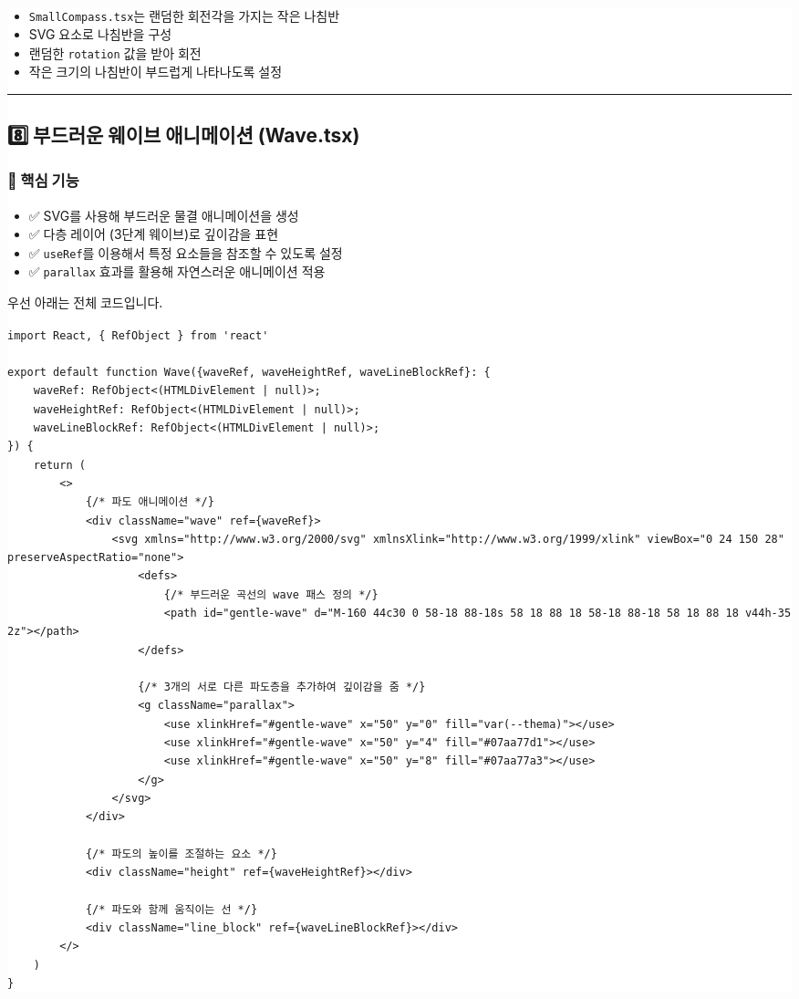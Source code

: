 * `SmallCompass.tsx`는 랜덤한 회전각을 가지는 작은 나침반
* SVG 요소로 나침반을 구성
* 랜덤한 `rotation` 값을 받아 회전
* 작은 크기의 나침반이 부드럽게 나타나도록 설정

***

## 8️⃣ 부드러운 웨이브 애니메이션 (Wave.tsx)

### 🦄 핵심 기능

* ✅ SVG를 사용해 부드러운 물결 애니메이션을 생성
* ✅ 다층 레이어 (3단계 웨이브)로 깊이감을 표현
* ✅ `useRef`를 이용해서 특정 요소들을 참조할 수 있도록 설정
* ✅ `parallax` 효과를 활용해 자연스러운 애니메이션 적용

우선 아래는 전체 코드입니다.

```tsx
import React, { RefObject } from 'react'

export default function Wave({waveRef, waveHeightRef, waveLineBlockRef}: { 
	waveRef: RefObject<(HTMLDivElement | null)>; 
	waveHeightRef: RefObject<(HTMLDivElement | null)>;  
	waveLineBlockRef: RefObject<(HTMLDivElement | null)>; 
}) {
	return (
		<>
			{/* 파도 애니메이션 */}
			<div className="wave" ref={waveRef}>
				<svg xmlns="http://www.w3.org/2000/svg" xmlnsXlink="http://www.w3.org/1999/xlink" viewBox="0 24 150 28" preserveAspectRatio="none">
					<defs>
						{/* 부드러운 곡선의 wave 패스 정의 */}
						<path id="gentle-wave" d="M-160 44c30 0 58-18 88-18s 58 18 88 18 58-18 88-18 58 18 88 18 v44h-352z"></path>
					</defs>

					{/* 3개의 서로 다른 파도층을 추가하여 깊이감을 줌 */}
					<g className="parallax">
						<use xlinkHref="#gentle-wave" x="50" y="0" fill="var(--thema)"></use>
						<use xlinkHref="#gentle-wave" x="50" y="4" fill="#07aa77d1"></use>
						<use xlinkHref="#gentle-wave" x="50" y="8" fill="#07aa77a3"></use>
					</g>
				</svg>
			</div>

			{/* 파도의 높이를 조절하는 요소 */}
			<div className="height" ref={waveHeightRef}></div>

			{/* 파도와 함께 움직이는 선 */}
			<div className="line_block" ref={waveLineBlockRef}></div>
		</>
	)
}
```
